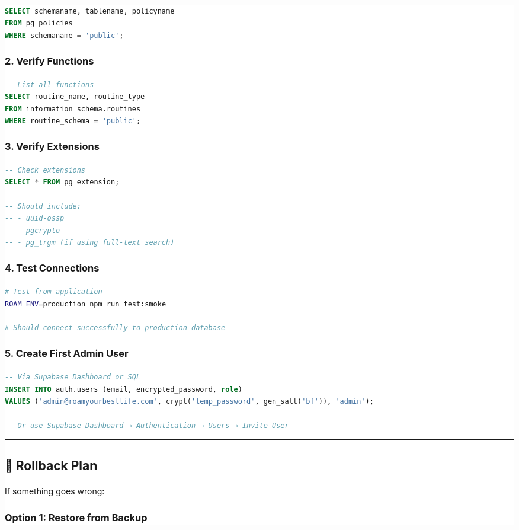 ```sql
SELECT schemaname, tablename, policyname 
FROM pg_policies 
WHERE schemaname = 'public';
```

### 2. Verify Functions

```sql
-- List all functions
SELECT routine_name, routine_type 
FROM information_schema.routines 
WHERE routine_schema = 'public';
```

### 3. Verify Extensions

```sql
-- Check extensions
SELECT * FROM pg_extension;

-- Should include:
-- - uuid-ossp
-- - pgcrypto
-- - pg_trgm (if using full-text search)
```

### 4. Test Connections

```bash
# Test from application
ROAM_ENV=production npm run test:smoke

# Should connect successfully to production database
```

### 5. Create First Admin User

```sql
-- Via Supabase Dashboard or SQL
INSERT INTO auth.users (email, encrypted_password, role)
VALUES ('admin@roamyourbestlife.com', crypt('temp_password', gen_salt('bf')), 'admin');

-- Or use Supabase Dashboard → Authentication → Users → Invite User
```

---

## 🔄 Rollback Plan

If something goes wrong:

### Option 1: Restore from Backup
